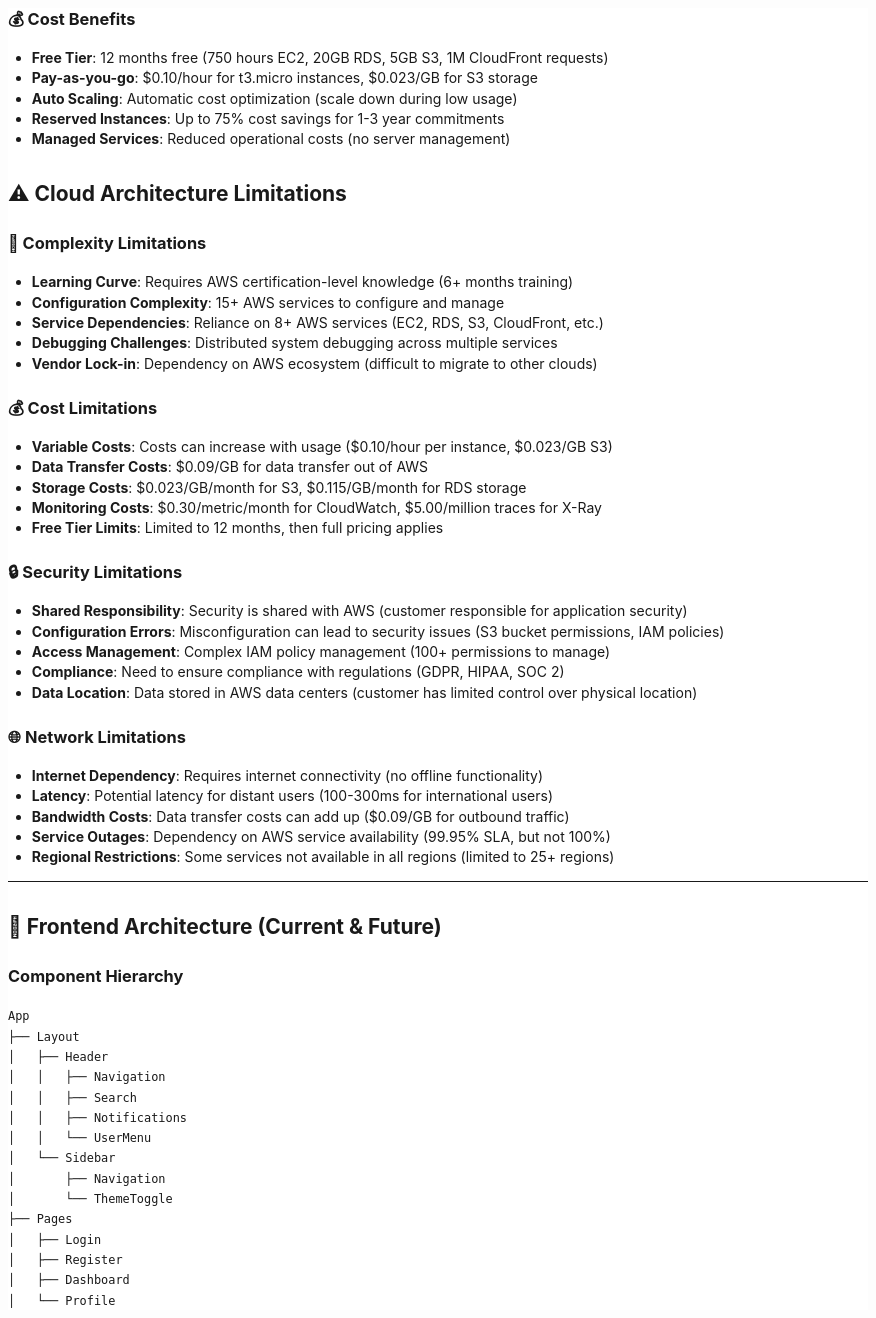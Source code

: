 ### **💰 Cost Benefits**
- **Free Tier**: 12 months free (750 hours EC2, 20GB RDS, 5GB S3, 1M CloudFront requests)
- **Pay-as-you-go**: $0.10/hour for t3.micro instances, $0.023/GB for S3 storage
- **Auto Scaling**: Automatic cost optimization (scale down during low usage)
- **Reserved Instances**: Up to 75% cost savings for 1-3 year commitments
- **Managed Services**: Reduced operational costs (no server management)

## ⚠️ **Cloud Architecture Limitations**

### **🔧 Complexity Limitations**
- **Learning Curve**: Requires AWS certification-level knowledge (6+ months training)
- **Configuration Complexity**: 15+ AWS services to configure and manage
- **Service Dependencies**: Reliance on 8+ AWS services (EC2, RDS, S3, CloudFront, etc.)
- **Debugging Challenges**: Distributed system debugging across multiple services
- **Vendor Lock-in**: Dependency on AWS ecosystem (difficult to migrate to other clouds)

### **💰 Cost Limitations**
- **Variable Costs**: Costs can increase with usage ($0.10/hour per instance, $0.023/GB S3)
- **Data Transfer Costs**: $0.09/GB for data transfer out of AWS
- **Storage Costs**: $0.023/GB/month for S3, $0.115/GB/month for RDS storage
- **Monitoring Costs**: $0.30/metric/month for CloudWatch, $5.00/million traces for X-Ray
- **Free Tier Limits**: Limited to 12 months, then full pricing applies

### **🔒 Security Limitations**
- **Shared Responsibility**: Security is shared with AWS (customer responsible for application security)
- **Configuration Errors**: Misconfiguration can lead to security issues (S3 bucket permissions, IAM policies)
- **Access Management**: Complex IAM policy management (100+ permissions to manage)
- **Compliance**: Need to ensure compliance with regulations (GDPR, HIPAA, SOC 2)
- **Data Location**: Data stored in AWS data centers (customer has limited control over physical location)

### **🌐 Network Limitations**
- **Internet Dependency**: Requires internet connectivity (no offline functionality)
- **Latency**: Potential latency for distant users (100-300ms for international users)
- **Bandwidth Costs**: Data transfer costs can add up ($0.09/GB for outbound traffic)
- **Service Outages**: Dependency on AWS service availability (99.95% SLA, but not 100%)
- **Regional Restrictions**: Some services not available in all regions (limited to 25+ regions)

---

## 🎨 Frontend Architecture (Current & Future)

### Component Hierarchy
```
App
├── Layout
│   ├── Header
│   │   ├── Navigation
│   │   ├── Search
│   │   ├── Notifications
│   │   └── UserMenu
│   └── Sidebar
│       ├── Navigation
│       └── ThemeToggle
├── Pages
│   ├── Login
│   ├── Register
│   ├── Dashboard
│   └── Profile
```